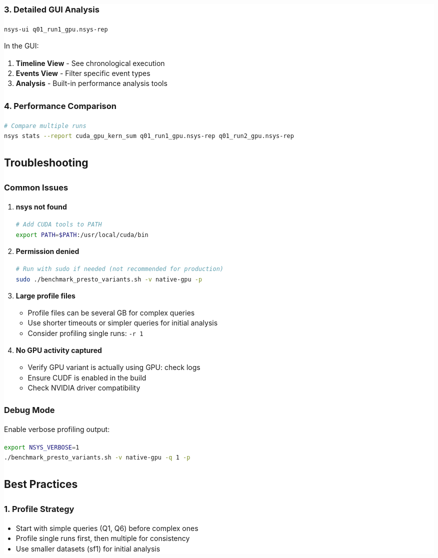 ### 3. Detailed GUI Analysis
```bash
nsys-ui q01_run1_gpu.nsys-rep
```

In the GUI:
1. **Timeline View** - See chronological execution
2. **Events View** - Filter specific event types
3. **Analysis** - Built-in performance analysis tools

### 4. Performance Comparison
```bash
# Compare multiple runs
nsys stats --report cuda_gpu_kern_sum q01_run1_gpu.nsys-rep q01_run2_gpu.nsys-rep
```

## Troubleshooting

### Common Issues

1. **nsys not found**
   ```bash
   # Add CUDA tools to PATH
   export PATH=$PATH:/usr/local/cuda/bin
   ```

2. **Permission denied**
   ```bash
   # Run with sudo if needed (not recommended for production)
   sudo ./benchmark_presto_variants.sh -v native-gpu -p
   ```

3. **Large profile files**
   - Profile files can be several GB for complex queries
   - Use shorter timeouts or simpler queries for initial analysis
   - Consider profiling single runs: `-r 1`

4. **No GPU activity captured**
   - Verify GPU variant is actually using GPU: check logs
   - Ensure CUDF is enabled in the build
   - Check NVIDIA driver compatibility

### Debug Mode

Enable verbose profiling output:
```bash
export NSYS_VERBOSE=1
./benchmark_presto_variants.sh -v native-gpu -q 1 -p
```

## Best Practices

### 1. Profile Strategy
- Start with simple queries (Q1, Q6) before complex ones
- Profile single runs first, then multiple for consistency
- Use smaller datasets (sf1) for initial analysis

